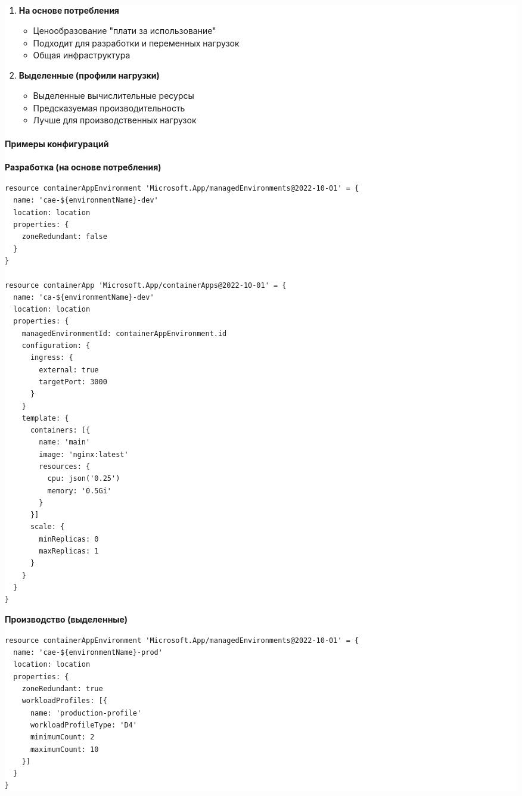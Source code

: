 1. **На основе потребления**
   - Ценообразование "плати за использование"
   - Подходит для разработки и переменных нагрузок
   - Общая инфраструктура

2. **Выделенные (профили нагрузки)**
   - Выделенные вычислительные ресурсы
   - Предсказуемая производительность
   - Лучше для производственных нагрузок

#### Примеры конфигураций

**Разработка (на основе потребления)**
```bicep
resource containerAppEnvironment 'Microsoft.App/managedEnvironments@2022-10-01' = {
  name: 'cae-${environmentName}-dev'
  location: location
  properties: {
    zoneRedundant: false
  }
}

resource containerApp 'Microsoft.App/containerApps@2022-10-01' = {
  name: 'ca-${environmentName}-dev'
  location: location
  properties: {
    managedEnvironmentId: containerAppEnvironment.id
    configuration: {
      ingress: {
        external: true
        targetPort: 3000
      }
    }
    template: {
      containers: [{
        name: 'main'
        image: 'nginx:latest'
        resources: {
          cpu: json('0.25')
          memory: '0.5Gi'
        }
      }]
      scale: {
        minReplicas: 0
        maxReplicas: 1
      }
    }
  }
}
```

**Производство (выделенные)**
```bicep
resource containerAppEnvironment 'Microsoft.App/managedEnvironments@2022-10-01' = {
  name: 'cae-${environmentName}-prod'
  location: location
  properties: {
    zoneRedundant: true
    workloadProfiles: [{
      name: 'production-profile'
      workloadProfileType: 'D4'
      minimumCount: 2
      maximumCount: 10
    }]
  }
}
```